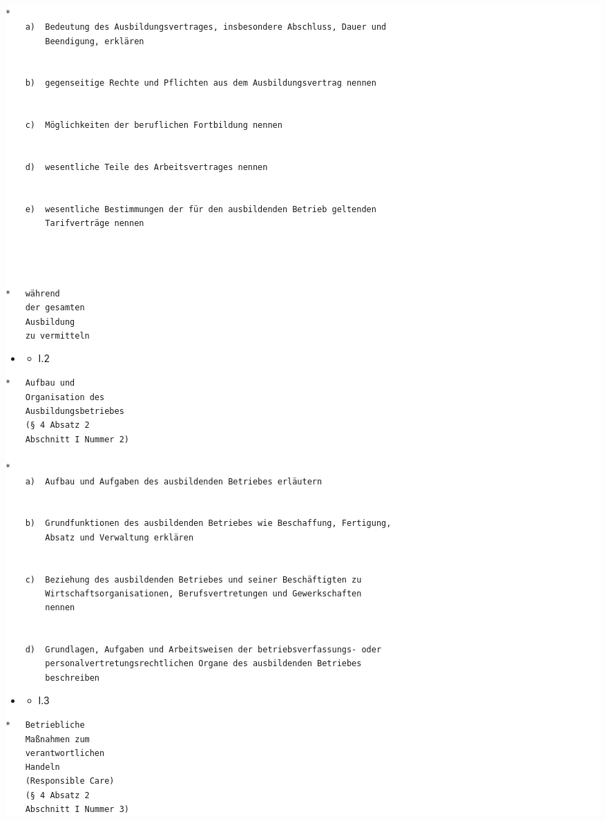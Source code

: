     *
        a)  Bedeutung des Ausbildungsvertrages, insbesondere Abschluss, Dauer und
            Beendigung, erklären


        b)  gegenseitige Rechte und Pflichten aus dem Ausbildungsvertrag nennen


        c)  Möglichkeiten der beruflichen Fortbildung nennen


        d)  wesentliche Teile des Arbeitsvertrages nennen


        e)  wesentliche Bestimmungen der für den ausbildenden Betrieb geltenden
            Tarifverträge nennen




    *   während
        der gesamten
        Ausbildung
        zu vermitteln


*    *   I.2

    *   Aufbau und
        Organisation des
        Ausbildungsbetriebes
        (§ 4 Absatz 2
        Abschnitt I Nummer 2)

    *
        a)  Aufbau und Aufgaben des ausbildenden Betriebes erläutern


        b)  Grundfunktionen des ausbildenden Betriebes wie Beschaffung, Fertigung,
            Absatz und Verwaltung erklären


        c)  Beziehung des ausbildenden Betriebes und seiner Beschäftigten zu
            Wirtschaftsorganisationen, Berufsvertretungen und Gewerkschaften
            nennen


        d)  Grundlagen, Aufgaben und Arbeitsweisen der betriebsverfassungs- oder
            personalvertretungsrechtlichen Organe des ausbildenden Betriebes
            beschreiben





*    *   I.3

    *   Betriebliche
        Maßnahmen zum
        verantwortlichen
        Handeln
        (Responsible Care)
        (§ 4 Absatz 2
        Abschnitt I Nummer 3)
